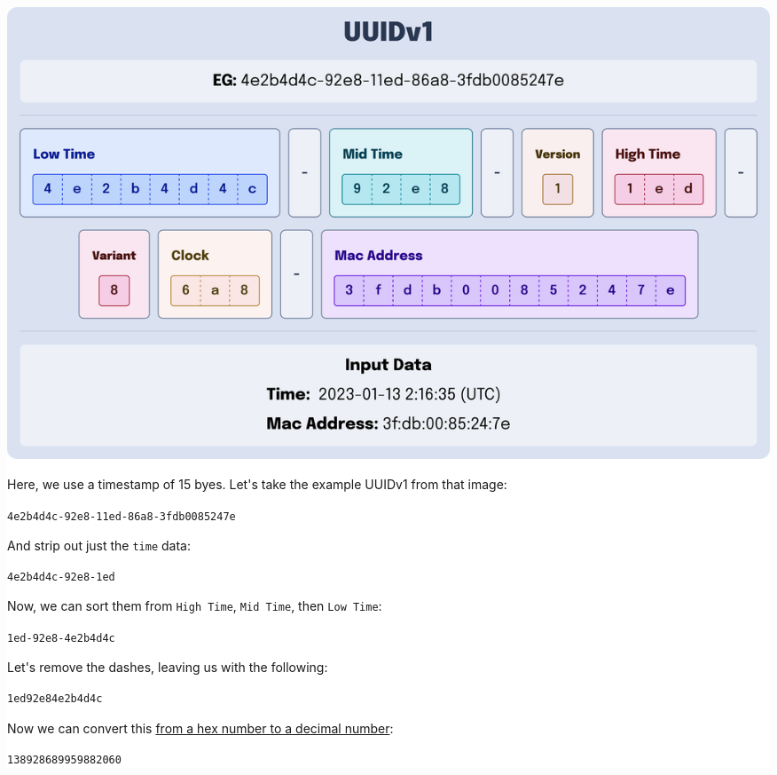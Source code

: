 ![A UUID broken down into "Low Time", a dash, "Mid Time", a dash, "Version", "High Time", a dash, "Variant", "Clock", a dash, and finally a "MAC Address". An example UUIDv1 might be "4e2b4d4c-92e8-11ed-86a8-3fdb0085247e"](../what-are-uuids/UUIDv1.svg)

Here, we use a timestamp of 15 byes. Let's take the example UUIDv1 from that image:

```
4e2b4d4c-92e8-11ed-86a8-3fdb0085247e
```

And strip out just the `time` data:

```
4e2b4d4c-92e8-1ed
```

Now, we can sort them from `High Time`, `Mid Time`, then `Low Time`:

```
1ed-92e8-4e2b4d4c
```

Let's remove the dashes, leaving us with the following:

```
1ed92e84e2b4d4c
```

Now we can convert this [from a hex number to a decimal number](/posts/non-decimal-numbers-in-tech/):

```
138928689959882060
```
